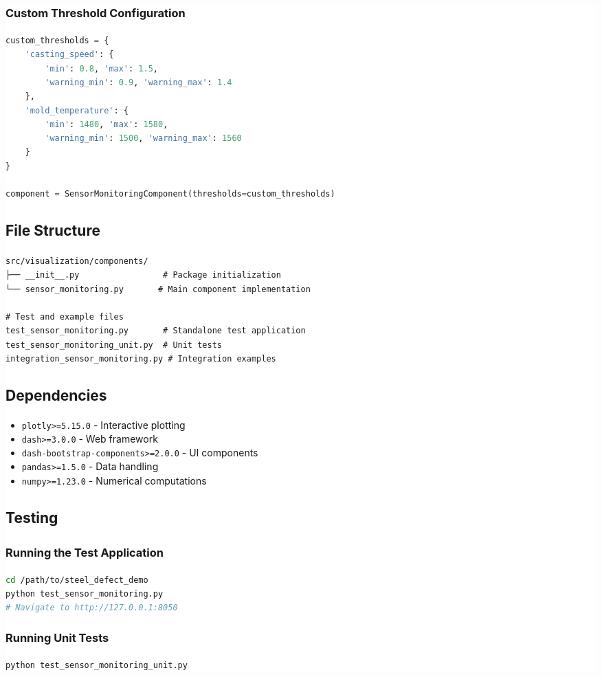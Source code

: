 ### Custom Threshold Configuration

```python
custom_thresholds = {
    'casting_speed': {
        'min': 0.8, 'max': 1.5,
        'warning_min': 0.9, 'warning_max': 1.4
    },
    'mold_temperature': {
        'min': 1480, 'max': 1580,
        'warning_min': 1500, 'warning_max': 1560
    }
}

component = SensorMonitoringComponent(thresholds=custom_thresholds)
```

## File Structure

```
src/visualization/components/
├── __init__.py                 # Package initialization
└── sensor_monitoring.py       # Main component implementation

# Test and example files
test_sensor_monitoring.py       # Standalone test application
test_sensor_monitoring_unit.py  # Unit tests
integration_sensor_monitoring.py # Integration examples
```

## Dependencies

- `plotly>=5.15.0` - Interactive plotting
- `dash>=3.0.0` - Web framework
- `dash-bootstrap-components>=2.0.0` - UI components
- `pandas>=1.5.0` - Data handling
- `numpy>=1.23.0` - Numerical computations

## Testing

### Running the Test Application

```bash
cd /path/to/steel_defect_demo
python test_sensor_monitoring.py
# Navigate to http://127.0.0.1:8050
```

### Running Unit Tests

```bash
python test_sensor_monitoring_unit.py
```
